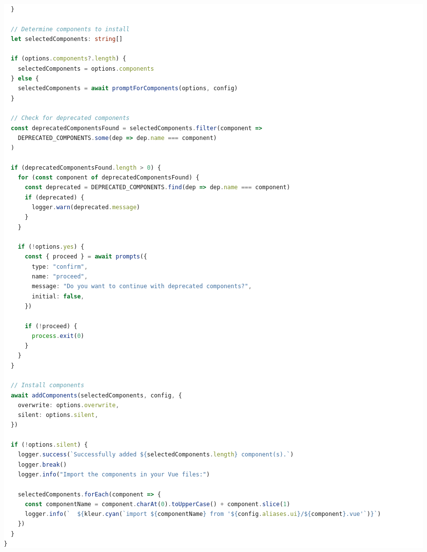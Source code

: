 ```typescript
  }

  // Determine components to install
  let selectedComponents: string[]
  
  if (options.components?.length) {
    selectedComponents = options.components
  } else {
    selectedComponents = await promptForComponents(options, config)
  }

  // Check for deprecated components
  const deprecatedComponentsFound = selectedComponents.filter(component =>
    DEPRECATED_COMPONENTS.some(dep => dep.name === component)
  )

  if (deprecatedComponentsFound.length > 0) {
    for (const component of deprecatedComponentsFound) {
      const deprecated = DEPRECATED_COMPONENTS.find(dep => dep.name === component)
      if (deprecated) {
        logger.warn(deprecated.message)
      }
    }
    
    if (!options.yes) {
      const { proceed } = await prompts({
        type: "confirm",
        name: "proceed",
        message: "Do you want to continue with deprecated components?",
        initial: false,
      })

      if (!proceed) {
        process.exit(0)
      }
    }
  }

  // Install components
  await addComponents(selectedComponents, config, {
    overwrite: options.overwrite,
    silent: options.silent,
  })

  if (!options.silent) {
    logger.success(`Successfully added ${selectedComponents.length} component(s).`)
    logger.break()
    logger.info("Import the components in your Vue files:")
    
    selectedComponents.forEach(component => {
      const componentName = component.charAt(0).toUpperCase() + component.slice(1)
      logger.info(`  ${kleur.cyan(`import ${componentName} from '${config.aliases.ui}/${component}.vue'`)}`)
    })
  }
}
```
